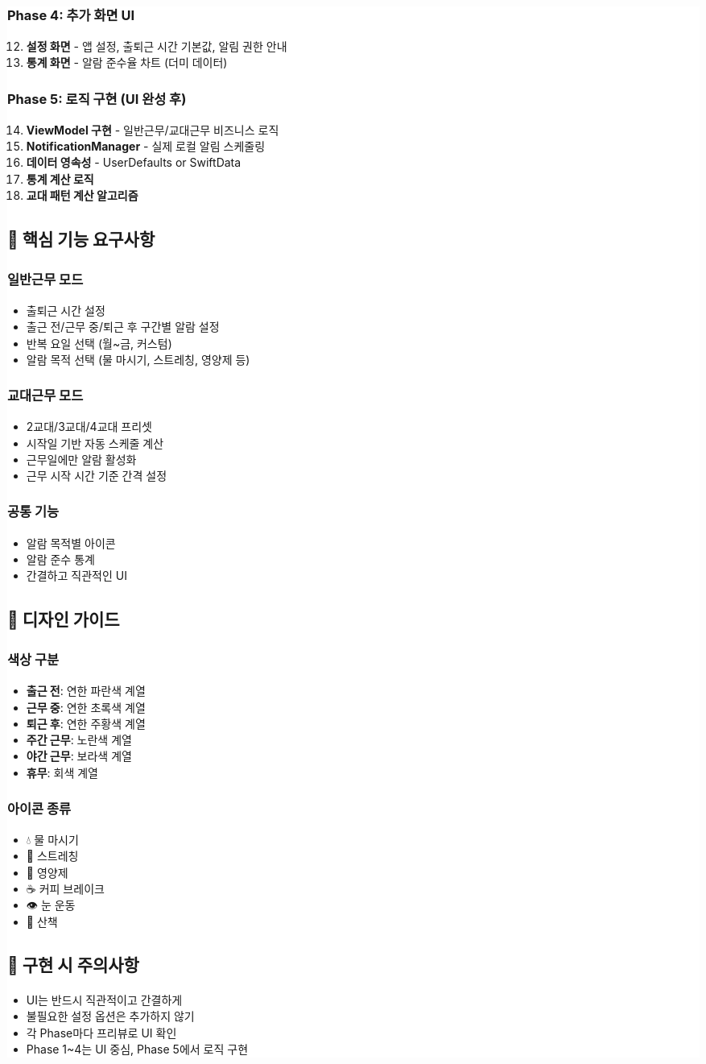 ### Phase 4: 추가 화면 UI
12. **설정 화면** - 앱 설정, 출퇴근 시간 기본값, 알림 권한 안내
13. **통계 화면** - 알람 준수율 차트 (더미 데이터)

### Phase 5: 로직 구현 (UI 완성 후)
14. **ViewModel 구현** - 일반근무/교대근무 비즈니스 로직
15. **NotificationManager** - 실제 로컬 알림 스케줄링
16. **데이터 영속성** - UserDefaults or SwiftData
17. **통계 계산 로직**
18. **교대 패턴 계산 알고리즘**

## 🎯 핵심 기능 요구사항

### 일반근무 모드
- 출퇴근 시간 설정
- 출근 전/근무 중/퇴근 후 구간별 알람 설정
- 반복 요일 선택 (월~금, 커스텀)
- 알람 목적 선택 (물 마시기, 스트레칭, 영양제 등)

### 교대근무 모드
- 2교대/3교대/4교대 프리셋
- 시작일 기반 자동 스케줄 계산
- 근무일에만 알람 활성화
- 근무 시작 시간 기준 간격 설정

### 공통 기능
- 알람 목적별 아이콘
- 알람 준수 통계
- 간결하고 직관적인 UI

## 🎨 디자인 가이드

### 색상 구분
- **출근 전**: 연한 파란색 계열
- **근무 중**: 연한 초록색 계열
- **퇴근 후**: 연한 주황색 계열
- **주간 근무**: 노란색 계열
- **야간 근무**: 보라색 계열
- **휴무**: 회색 계열

### 아이콘 종류
- 💧 물 마시기
- 🤸 스트레칭
- 💊 영양제
- ☕ 커피 브레이크
- 👁️ 눈 운동
- 🚶 산책

## 📝 구현 시 주의사항
- UI는 반드시 직관적이고 간결하게
- 불필요한 설정 옵션은 추가하지 않기
- 각 Phase마다 프리뷰로 UI 확인
- Phase 1~4는 UI 중심, Phase 5에서 로직 구현
